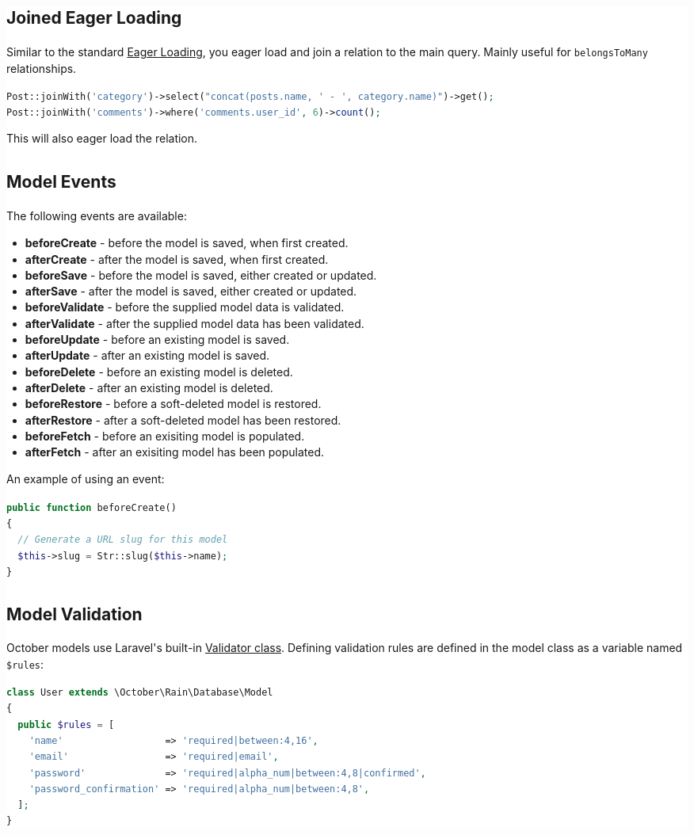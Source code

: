


<a name="joined-eager-loading"></a>
## Joined Eager Loading

Similar to the standard [Eager Loading](http://laravel.com/docs/eloquent#eager-loading), you eager load and join a relation to the main query. Mainly useful for `belongsToMany` relationships.

```php
Post::joinWith('category')->select("concat(posts.name, ' - ', category.name)")->get();
Post::joinWith('comments')->where('comments.user_id', 6)->count();
```

This will also eager load the relation.



<a name="model-events"></a>
## Model Events

The following events are available:

- **beforeCreate** - before the model is saved, when first created.
- **afterCreate** - after the model is saved, when first created.
- **beforeSave** - before the model is saved, either created or updated.
- **afterSave** - after the model is saved, either created or updated.
- **beforeValidate** - before the supplied model data is validated.
- **afterValidate** - after the supplied model data has been validated.
- **beforeUpdate** - before an existing model is saved.
- **afterUpdate** - after an existing model is saved.
- **beforeDelete** - before an existing model is deleted.
- **afterDelete** - after an existing model is deleted.
- **beforeRestore** - before a soft-deleted model is restored.
- **afterRestore** - after a soft-deleted model has been restored.
- **beforeFetch** - before an exisiting model is populated.
- **afterFetch** - after an exisiting model has been populated.

An example of using an event:

```php
public function beforeCreate()
{
  // Generate a URL slug for this model
  $this->slug = Str::slug($this->name);
}
```



<a name="model-validation"></a>
## Model Validation

October models use Laravel's built-in [Validator class](http://laravel.com/docs/validation).
Defining validation rules are defined in the model class as a variable named `$rules`:

```php
class User extends \October\Rain\Database\Model
{
  public $rules = [
    'name'                  => 'required|between:4,16',
    'email'                 => 'required|email',
    'password'              => 'required|alpha_num|between:4,8|confirmed',
    'password_confirmation' => 'required|alpha_num|between:4,8',
  ];
}
```
